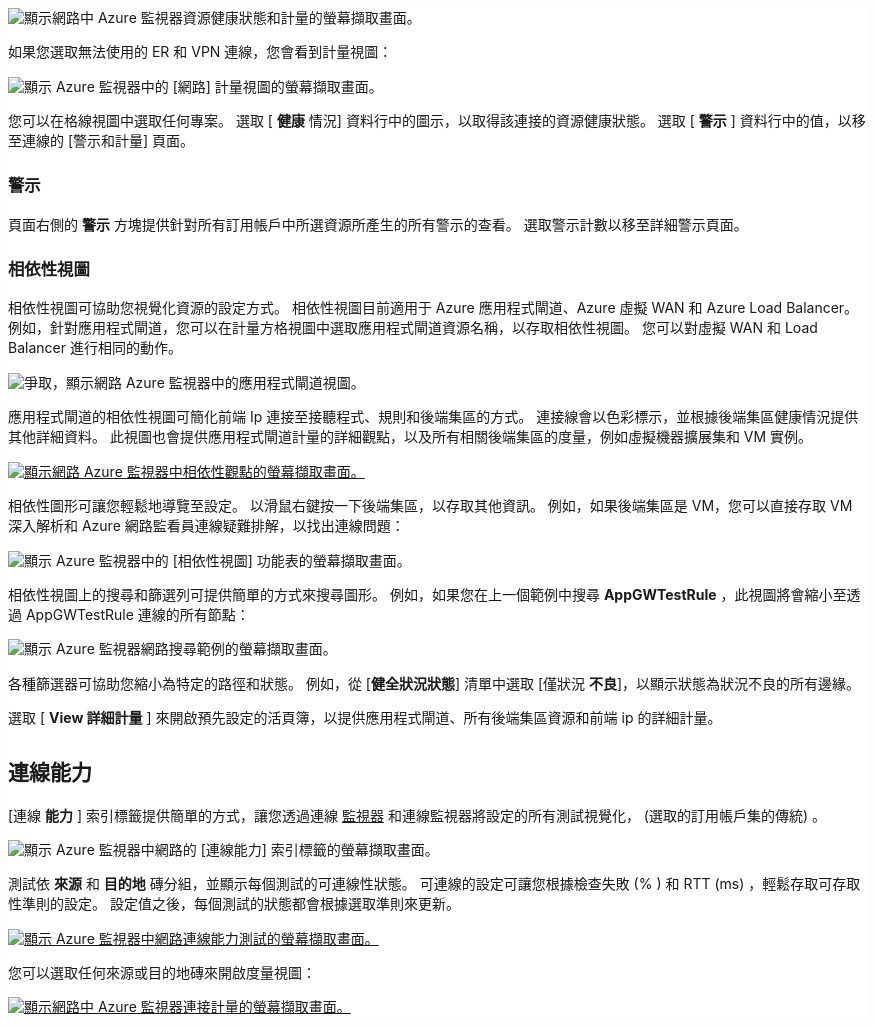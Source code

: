 ![顯示網路中 Azure 監視器資源健康狀態和計量的螢幕擷取畫面。](media/network-insights-overview/resource-health.png)

如果您選取無法使用的 ER 和 VPN 連線，您會看到計量視圖： 

![顯示 Azure 監視器中的 [網路] 計量視圖的螢幕擷取畫面。](media/network-insights-overview/metric-view.png)

您可以在格線視圖中選取任何專案。 選取 [ **健康** 情況] 資料行中的圖示，以取得該連接的資源健康狀態。 選取 [ **警示** ] 資料行中的值，以移至連線的 [警示和計量] 頁面。 

### <a name="alerts"></a>警示
頁面右側的 **警示** 方塊提供針對所有訂用帳戶中所選資源所產生的所有警示的查看。 選取警示計數以移至詳細警示頁面。

### <a name="dependency-view"></a>相依性視圖
相依性視圖可協助您視覺化資源的設定方式。 相依性視圖目前適用于 Azure 應用程式閘道、Azure 虛擬 WAN 和 Azure Load Balancer。 例如，針對應用程式閘道，您可以在計量方格視圖中選取應用程式閘道資源名稱，以存取相依性視圖。 您可以對虛擬 WAN 和 Load Balancer 進行相同的動作。

![爭取，顯示網路 Azure 監視器中的應用程式閘道視圖。](media/network-insights-overview/application-gateway.png)

應用程式閘道的相依性視圖可簡化前端 Ip 連接至接聽程式、規則和後端集區的方式。 連接線會以色彩標示，並根據後端集區健康情況提供其他詳細資料。 此視圖也會提供應用程式閘道計量的詳細觀點，以及所有相關後端集區的度量，例如虛擬機器擴展集和 VM 實例。

[![顯示網路 Azure 監視器中相依性觀點的螢幕擷取畫面。](media/network-insights-overview/dependency-view.png)](media/network-insights-overview/dependency-view.png#lightbox)

相依性圖形可讓您輕鬆地導覽至設定。 以滑鼠右鍵按一下後端集區，以存取其他資訊。 例如，如果後端集區是 VM，您可以直接存取 VM 深入解析和 Azure 網路監看員連線疑難排解，以找出連線問題：

![顯示 Azure 監視器中的 [相依性視圖] 功能表的螢幕擷取畫面。](media/network-insights-overview/dependency-view-menu.png)

相依性視圖上的搜尋和篩選列可提供簡單的方式來搜尋圖形。 例如，如果您在上一個範例中搜尋 **AppGWTestRule** ，此視圖將會縮小至透過 AppGWTestRule 連線的所有節點：

![顯示 Azure 監視器網路搜尋範例的螢幕擷取畫面。](media/network-insights-overview/search-example.png)

各種篩選器可協助您縮小為特定的路徑和狀態。 例如，從 [**健全狀況狀態**] 清單中選取 [僅狀況 **不良**]，以顯示狀態為狀況不良的所有邊緣。

選取 [ **View 詳細計量** ] 來開啟預先設定的活頁簿，以提供應用程式閘道、所有後端集區資源和前端 ip 的詳細計量。 

## <a name="connectivity"></a><a name="connectivity"></a>連線能力

[連線 **能力** ] 索引標籤提供簡單的方式，讓您透過連線 [監視器](../../network-watcher/connection-monitor-overview.md) 和連線監視器將設定的所有測試視覺化， (選取的訂用帳戶集的傳統) 。

![顯示 Azure 監視器中網路的 [連線能力] 索引標籤的螢幕擷取畫面。](media/network-insights-overview/azure-monitor-for-networks-connectivity-tab.png)

測試依 **來源** 和 **目的地** 磚分組，並顯示每個測試的可連線性狀態。 可連線的設定可讓您根據檢查失敗 (% ) 和 RTT (ms) ，輕鬆存取可存取性準則的設定。 設定值之後，每個測試的狀態都會根據選取準則來更新。

[![顯示 Azure 監視器中網路連線能力測試的螢幕擷取畫面。](media/network-insights-overview/azure-monitor-for-networks-connectivity-tests.png)](media/network-insights-overview/azure-monitor-for-networks-connectivity-tests.png#lightbox)

您可以選取任何來源或目的地磚來開啟度量視圖：

[![顯示網路中 Azure 監視器連接計量的螢幕擷取畫面。](media/network-insights-overview/azure-monitor-for-networks-connectivity-metrics.png)](media/network-insights-overview/azure-monitor-for-networks-connectivity-metrics.png#lightbox)
